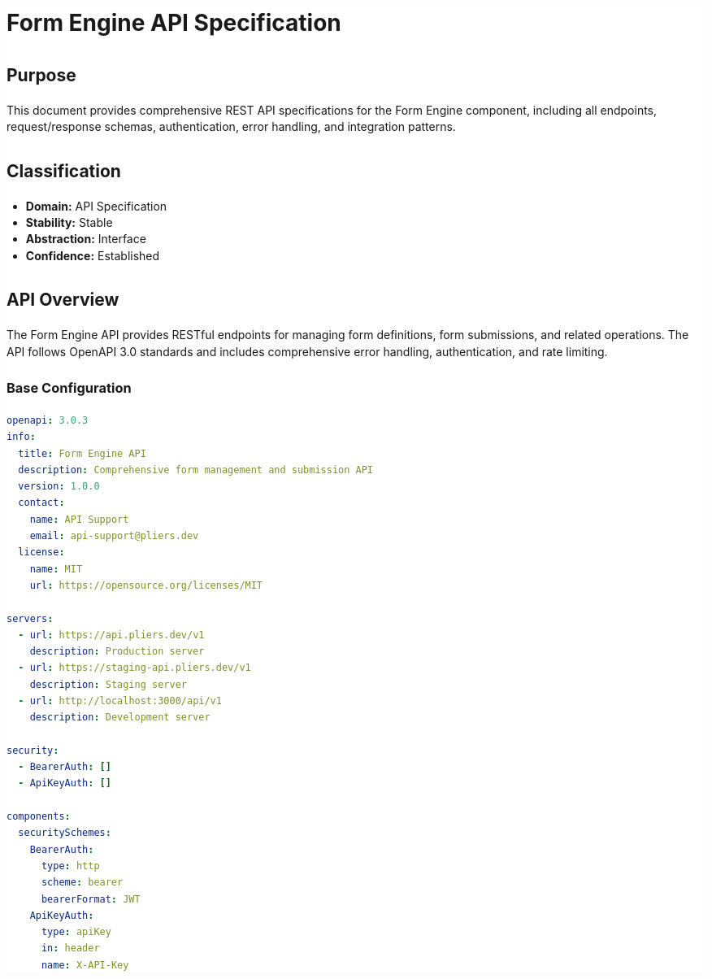 # Form Engine API Specification

## Purpose
This document provides comprehensive REST API specifications for the Form Engine component, including all endpoints, request/response schemas, authentication, error handling, and integration patterns.

## Classification
- **Domain:** API Specification
- **Stability:** Stable
- **Abstraction:** Interface
- **Confidence:** Established

## API Overview

The Form Engine API provides RESTful endpoints for managing form definitions, form submissions, and related operations. The API follows OpenAPI 3.0 standards and includes comprehensive error handling, authentication, and rate limiting.

### Base Configuration

```yaml
openapi: 3.0.3
info:
  title: Form Engine API
  description: Comprehensive form management and submission API
  version: 1.0.0
  contact:
    name: API Support
    email: api-support@pliers.dev
  license:
    name: MIT
    url: https://opensource.org/licenses/MIT

servers:
  - url: https://api.pliers.dev/v1
    description: Production server
  - url: https://staging-api.pliers.dev/v1
    description: Staging server
  - url: http://localhost:3000/api/v1
    description: Development server

security:
  - BearerAuth: []
  - ApiKeyAuth: []

components:
  securitySchemes:
    BearerAuth:
      type: http
      scheme: bearer
      bearerFormat: JWT
    ApiKeyAuth:
      type: apiKey
      in: header
      name: X-API-Key
```
